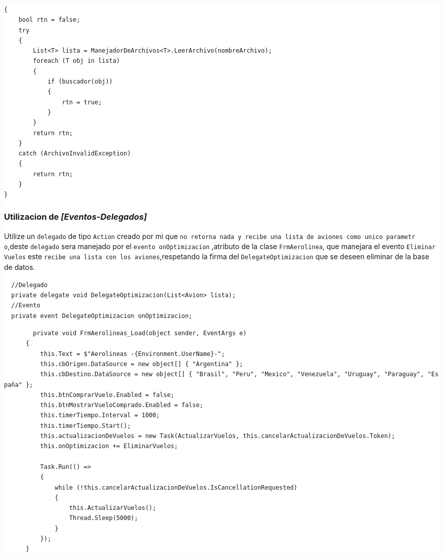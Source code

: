 ```
{
    bool rtn = false;
    try
    {
        List<T> lista = ManejadorDeArchivos<T>.LeerArchivo(nombreArchivo);
        foreach (T obj in lista)
        {
            if (buscador(obj))
            {
                rtn = true;
            }
        }
        return rtn;
    }
    catch (ArchivoInvalidException)
    { 
        return rtn;
    }            
}
```

### __Utilizacion de _[Eventos-Delegados]___

Utilize un `delegado` de tipo `Action` creado por mi que `no retorna nada y recibe una lista de aviones como unico parametro`,deste `delegado` sera manejado por el `evento onOptimizacion` ,atributo de la clase `FrmAerolinea`, que manejara el evento `EliminarVuelos` este `recibe una lista con los aviones`,respetando la firma del `DelegateOptimizacion` que se deseen eliminar de la base de datos.
```
  //Delegado
  private delegate void DelegateOptimizacion(List<Avion> lista);
  //Evento
  private event DelegateOptimizacion onOptimizacion;
  ```
  ```
          private void FrmAerolineas_Load(object sender, EventArgs e)
        {
            this.Text = $"Aerolineas -{Environment.UserName}-";
            this.cbOrigen.DataSource = new object[] { "Argentina" };
            this.cbDestino.DataSource = new object[] { "Brasil", "Peru", "Mexico", "Venezuela", "Uruguay", "Paraguay", "España" };
            this.btnComprarVuelo.Enabled = false;
            this.btnMostrarVueloComprado.Enabled = false;
            this.timerTiempo.Interval = 1000;
            this.timerTiempo.Start();
            this.actualizacionDeVuelos = new Task(ActualizarVuelos, this.cancelarActualizacionDeVuelos.Token);
            this.onOptimizacion += EliminarVuelos; 

            Task.Run(() =>
            {
                while (!this.cancelarActualizacionDeVuelos.IsCancellationRequested)
                {
                    this.ActualizarVuelos();
                    Thread.Sleep(5000);
                }
            });
        }
  ```
